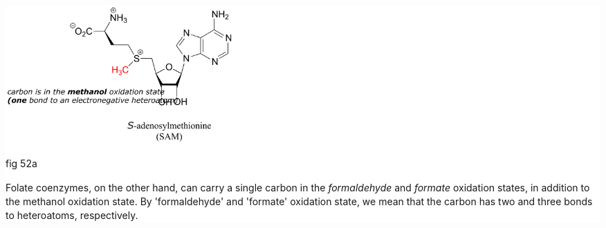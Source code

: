 <img src="media/image775.png"
style="width:3.43542in;height:2.08333in" />

fig 52a

Folate coenzymes, on the other hand, can carry a single carbon in the
*formaldehyde* and *formate* oxidation states, in addition to the
methanol oxidation state. By 'formaldehyde' and 'formate' oxidation
state, we mean that the carbon has two and three bonds to heteroatoms,
respectively.
